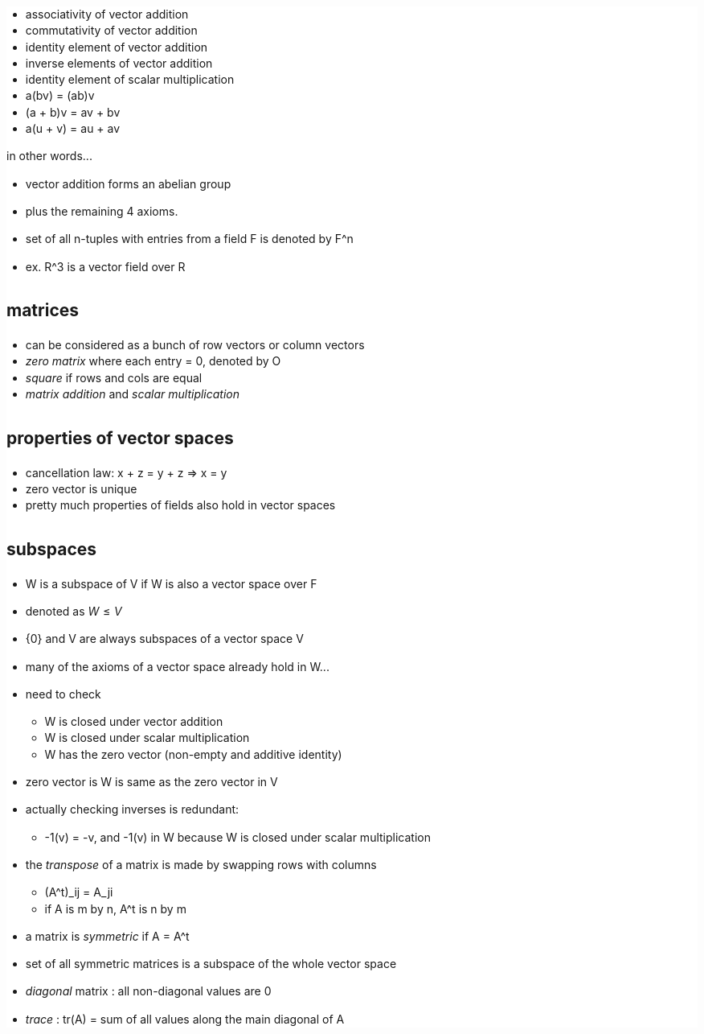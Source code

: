 - associativity of vector addition
- commutativity of vector addition
- identity element of vector addition
- inverse elements of vector addition
- identity element of scalar multiplication
- a(bv) = (ab)v
- (a + b)v = av + bv
- a(u + v) = au + av

in other words...
- vector addition forms an abelian group
- plus the remaining 4 axioms.

- set of all n-tuples with entries from a field F is denoted by F^n
- ex. R^3 is a vector field over R

## matrices

- can be considered as a bunch of row vectors or column vectors
- *zero matrix* where each entry = 0, denoted by O
- *square* if rows and cols are equal
- *matrix addition* and *scalar multiplication*

## properties of vector spaces

- cancellation law: x + z = y + z => x = y
- zero vector is unique
- pretty much properties of fields also hold in vector spaces

## subspaces

- W is a subspace of V if W is also a vector space over F
- denoted as $W \leq V$
- {0} and V are always subspaces of a vector space V

- many of the axioms of a vector space already hold in W...
- need to check
    - W is closed under vector addition
    - W is closed under scalar multiplication
    - W has the zero vector (non-empty and additive identity)

- zero vector is W is same as the zero vector in V
- actually checking inverses is redundant:
    - -1(v) = -v, and -1(v) in W because W is closed under scalar multiplication

- the *transpose* of a matrix is made by swapping rows with columns
    - (A^t)_ij = A_ji
    - if A is m by n, A^t is n by m

- a matrix is *symmetric* if A = A^t
- set of all symmetric matrices is a subspace of the whole vector space

- *diagonal* matrix : all non-diagonal values are 0
- *trace* : tr(A) = sum of all values along the main diagonal of A
